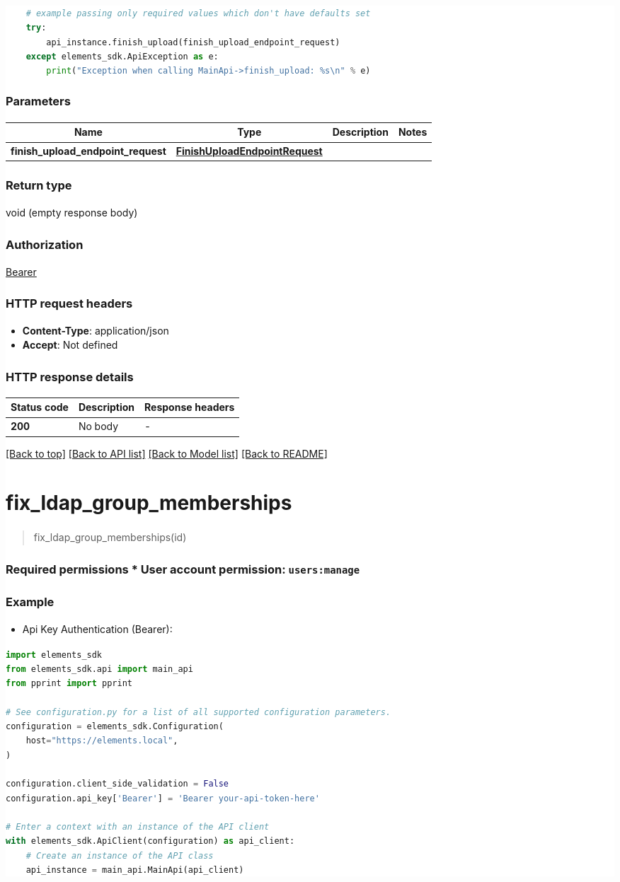 ```python
    # example passing only required values which don't have defaults set
    try:
        api_instance.finish_upload(finish_upload_endpoint_request)
    except elements_sdk.ApiException as e:
        print("Exception when calling MainApi->finish_upload: %s\n" % e)
```


### Parameters

Name | Type | Description  | Notes
------------- | ------------- | ------------- | -------------
 **finish_upload_endpoint_request** | [**FinishUploadEndpointRequest**](FinishUploadEndpointRequest.md)|  |

### Return type

void (empty response body)

### Authorization

[Bearer](../#Bearer)

### HTTP request headers

 - **Content-Type**: application/json
 - **Accept**: Not defined


### HTTP response details
| Status code | Description | Response headers |
|-------------|-------------|------------------|
**200** | No body |  -  |

[[Back to top]](#) [[Back to API list]](../#documentation-for-api-endpoints) [[Back to Model list]](../#documentation-for-models) [[Back to README]](../)

# **fix_ldap_group_memberships**
> fix_ldap_group_memberships(id)



### Required permissions    * User account permission: `users:manage` 

### Example

* Api Key Authentication (Bearer):
```python
import elements_sdk
from elements_sdk.api import main_api
from pprint import pprint

# See configuration.py for a list of all supported configuration parameters.
configuration = elements_sdk.Configuration(
    host="https://elements.local",
)

configuration.client_side_validation = False
configuration.api_key['Bearer'] = 'Bearer your-api-token-here'

# Enter a context with an instance of the API client
with elements_sdk.ApiClient(configuration) as api_client:
    # Create an instance of the API class
    api_instance = main_api.MainApi(api_client)
```
